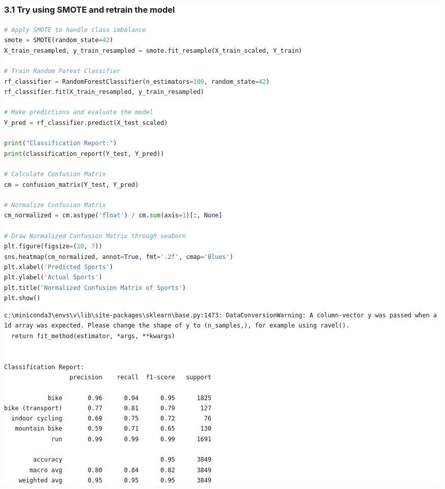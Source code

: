 ### 3.1 Try using SMOTE and retrain the model


```python
# Apply SMOTE to handle class imbalance
smote = SMOTE(random_state=42)
X_train_resampled, y_train_resampled = smote.fit_resample(X_train_scaled, Y_train)

# Train Random Forest Classifier
rf_classifier = RandomForestClassifier(n_estimators=100, random_state=42)
rf_classifier.fit(X_train_resampled, y_train_resampled)

# Make predictions and evaluate the model
Y_pred = rf_classifier.predict(X_test_scaled)

print("Classification Report:")
print(classification_report(Y_test, Y_pred))

# Calculate Confusion Matrix
cm = confusion_matrix(Y_test, Y_pred)

# Normalize Confusion Matrix
cm_normalized = cm.astype('float') / cm.sum(axis=1)[:, None]

# Draw Normalized Confusion Matrix through seaborn
plt.figure(figsize=(10, 7))
sns.heatmap(cm_normalized, annot=True, fmt='.2f', cmap='Blues')
plt.xlabel('Predicted Sports')
plt.ylabel('Actual Sports')
plt.title('Normalized Confusion Matrix of Sports')
plt.show()
```

    c:\miniconda3\envs\v\lib\site-packages\sklearn\base.py:1473: DataConversionWarning: A column-vector y was passed when a 1d array was expected. Please change the shape of y to (n_samples,), for example using ravel().
      return fit_method(estimator, *args, **kwargs)
    

    Classification Report:
                      precision    recall  f1-score   support
    
                bike       0.96      0.94      0.95      1825
    bike (transport)       0.77      0.81      0.79       127
      indoor cycling       0.69      0.75      0.72        76
       mountain bike       0.59      0.71      0.65       130
                 run       0.99      0.99      0.99      1691
    
            accuracy                           0.95      3849
           macro avg       0.80      0.84      0.82      3849
        weighted avg       0.95      0.95      0.95      3849
    
    


    